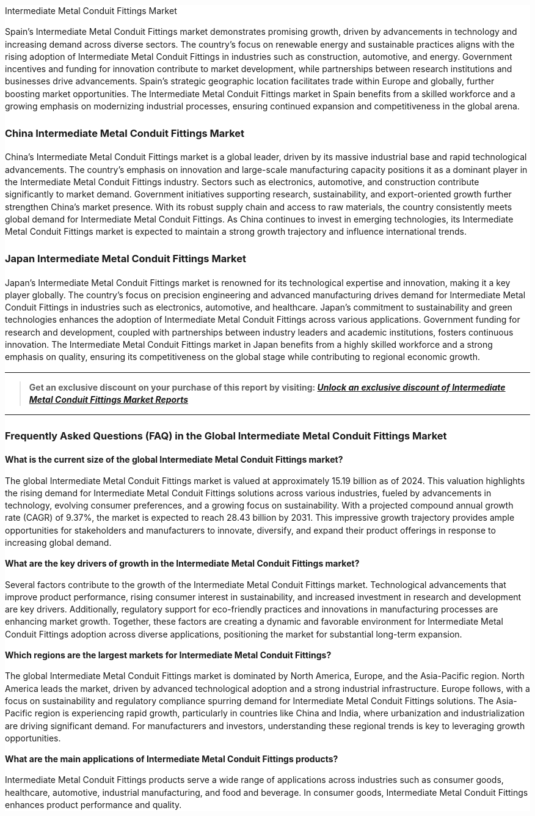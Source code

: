 Intermediate Metal Conduit Fittings Market</h3><p>Spain&rsquo;s Intermediate Metal Conduit Fittings market demonstrates promising growth, driven by advancements in technology and increasing demand across diverse sectors. The country&rsquo;s focus on renewable energy and sustainable practices aligns with the rising adoption of Intermediate Metal Conduit Fittings in industries such as construction, automotive, and energy. Government incentives and funding for innovation contribute to market development, while partnerships between research institutions and businesses drive advancements. Spain&rsquo;s strategic geographic location facilitates trade within Europe and globally, further boosting market opportunities. The Intermediate Metal Conduit Fittings market in Spain benefits from a skilled workforce and a growing emphasis on modernizing industrial processes, ensuring continued expansion and competitiveness in the global arena.</p><h3>China Intermediate Metal Conduit Fittings Market</h3><p>China&rsquo;s Intermediate Metal Conduit Fittings market is a global leader, driven by its massive industrial base and rapid technological advancements. The country&rsquo;s emphasis on innovation and large-scale manufacturing capacity positions it as a dominant player in the Intermediate Metal Conduit Fittings industry. Sectors such as electronics, automotive, and construction contribute significantly to market demand. Government initiatives supporting research, sustainability, and export-oriented growth further strengthen China&rsquo;s market presence. With its robust supply chain and access to raw materials, the country consistently meets global demand for Intermediate Metal Conduit Fittings. As China continues to invest in emerging technologies, its Intermediate Metal Conduit Fittings market is expected to maintain a strong growth trajectory and influence international trends.</p><h3>Japan Intermediate Metal Conduit Fittings Market</h3><p>Japan&rsquo;s Intermediate Metal Conduit Fittings market is renowned for its technological expertise and innovation, making it a key player globally. The country&rsquo;s focus on precision engineering and advanced manufacturing drives demand for Intermediate Metal Conduit Fittings in industries such as electronics, automotive, and healthcare. Japan&rsquo;s commitment to sustainability and green technologies enhances the adoption of Intermediate Metal Conduit Fittings across various applications. Government funding for research and development, coupled with partnerships between industry leaders and academic institutions, fosters continuous innovation. The Intermediate Metal Conduit Fittings market in Japan benefits from a highly skilled workforce and a strong emphasis on quality, ensuring its competitiveness on the global stage while contributing to regional economic growth.</p><hr /><blockquote><p><strong>Get an exclusive discount on your purchase of this report by visiting: <em><a href="://marketresearchpulse.com/ask-for-discount/145437?utm_source=Github&amp;utm_medium=0110">Unlock an exclusive discount of Intermediate Metal Conduit Fittings Market Reports</a></em>&nbsp;</strong></p></blockquote><hr /><h3>Frequently Asked Questions (FAQ) in the Global Intermediate Metal Conduit Fittings Market</h3><p><strong>What is the current size of the global Intermediate Metal Conduit Fittings market?</strong></p><p>The global Intermediate Metal Conduit Fittings market is valued at approximately 15.19 billion as of 2024. This valuation highlights the rising demand for Intermediate Metal Conduit Fittings solutions across various industries, fueled by advancements in technology, evolving consumer preferences, and a growing focus on sustainability. With a projected compound annual growth rate (CAGR) of 9.37%, the market is expected to reach 28.43 billion by 2031. This impressive growth trajectory provides ample opportunities for stakeholders and manufacturers to innovate, diversify, and expand their product offerings in response to increasing global demand.</p><p><strong>What are the key drivers of growth in the Intermediate Metal Conduit Fittings market?</strong></p><p>Several factors contribute to the growth of the Intermediate Metal Conduit Fittings market. Technological advancements that improve product performance, rising consumer interest in sustainability, and increased investment in research and development are key drivers. Additionally, regulatory support for eco-friendly practices and innovations in manufacturing processes are enhancing market growth. Together, these factors are creating a dynamic and favorable environment for Intermediate Metal Conduit Fittings adoption across diverse applications, positioning the market for substantial long-term expansion.</p><p><strong>Which regions are the largest markets for Intermediate Metal Conduit Fittings?</strong></p><p>The global Intermediate Metal Conduit Fittings market is dominated by North America, Europe, and the Asia-Pacific region. North America leads the market, driven by advanced technological adoption and a strong industrial infrastructure. Europe follows, with a focus on sustainability and regulatory compliance spurring demand for Intermediate Metal Conduit Fittings solutions. The Asia-Pacific region is experiencing rapid growth, particularly in countries like China and India, where urbanization and industrialization are driving significant demand. For manufacturers and investors, understanding these regional trends is key to leveraging growth opportunities.</p><p><strong>What are the main applications of Intermediate Metal Conduit Fittings products?</strong></p><p>Intermediate Metal Conduit Fittings products serve a wide range of applications across industries such as consumer goods, healthcare, automotive, industrial manufacturing, and food and beverage. In consumer goods, Intermediate Metal Conduit Fittings enhances product performance and quality.